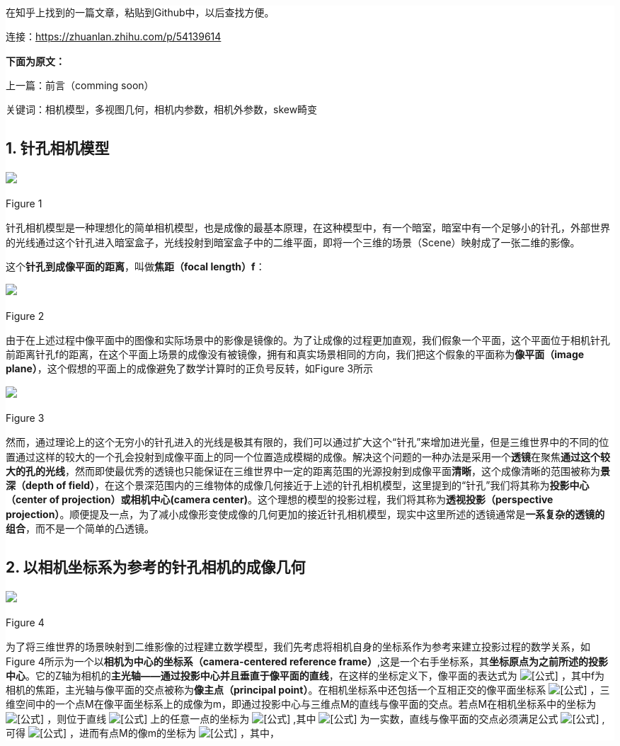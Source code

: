在知乎上找到的一篇文章，粘贴到Github中，以后查找方便。

连接：https://zhuanlan.zhihu.com/p/54139614



**下面为原文：**

上一篇：前言（comming soon）

关键词：相机模型，多视图几何，相机内参数，相机外参数，skew畸变

## 1\. 针孔相机模型

![](https://pic2.zhimg.com/v2-d9f7b317fb284273149006071eb0d31d_b.jpg)

Figure 1

针孔相机模型是一种理想化的简单相机模型，也是成像的最基本原理，在这种模型中，有一个暗室，暗室中有一个足够小的针孔，外部世界的光线通过这个针孔进入暗室盒子，光线投射到暗室盒子中的二维平面，即将一个三维的场景（Scene）映射成了一张二维的影像。

这个**针孔到成像平面的距离**，叫做**焦距（focal length）f**：

![](https://pic2.zhimg.com/v2-6a67c9e7da8f584d9e01b45ca2e91c1d_b.jpg)

Figure 2

由于在上述过程中像平面中的图像和实际场景中的影像是镜像的。为了让成像的过程更加直观，我们假象一个平面，这个平面位于相机针孔前距离针孔f的距离，在这个平面上场景的成像没有被镜像，拥有和真实场景相同的方向，我们把这个假象的平面称为**像平面（image plane）**，这个假想的平面上的成像避免了数学计算时的正负号反转，如Figure 3所示

![](https://pic3.zhimg.com/v2-a1658b5b1a7b526bc0d588b66d01b732_b.jpg)

Figure 3

然而，通过理论上的这个无穷小的针孔进入的光线是极其有限的，我们可以通过扩大这个“针孔”来增加进光量，但是三维世界中的不同的位置通过这样的较大的一个孔会投射到成像平面上的同一个位置造成模糊的成像。解决这个问题的一种办法是采用一个**透镜**在聚焦**通过这个较大的孔的光线**，然而即使最优秀的透镜也只能保证在三维世界中一定的距离范围的光源投射到成像平面**清晰**，这个成像清晰的范围被称为**景深（depth of field）**，在这个景深范围内的三维物体的成像几何接近于上述的针孔相机模型，这里提到的“针孔”我们将其称为**投影中心（center of projection）**或**相机中心(camera center)**。这个理想的模型的投影过程，我们将其称为**透视投影（perspective projection）**。顺便提及一点，为了减小成像形变使成像的几何更加的接近针孔相机模型，现实中这里所述的透镜通常是**一系复杂的透镜的组合**，而不是一个简单的凸透镜。

## 2\. 以相机坐标系为参考的针孔相机的成像几何

![](https://pic3.zhimg.com/v2-53155379ca00192fe170625b99349406_b.jpg)

Figure 4

为了将三维世界的场景映射到二维影像的过程建立数学模型，我们先考虑将相机自身的坐标系作为参考来建立投影过程的数学关系，如Figure 4所示为一个以**相机为中心的坐标系（camera-centered reference frame）**,这是一个右手坐标系，其**坐标原点为之前所述的投影中心**。它的Z轴为相机的**主光轴——通过投影中心并且垂直于像平面的直线**，在这样的坐标定义下，像平面的表达式为 ![[公式]](https://www.zhihu.com/equation?tex=Z%3Df) ，其中f为相机的焦距，主光轴与像平面的交点被称为**像主点（principal point）**。在相机坐标系中还包括一个互相正交的像平面坐标系 ![[公式]](https://www.zhihu.com/equation?tex=uv) ，三维空间中的一个点M在像平面坐标系上的成像为m，即通过投影中心与三维点M的直线与像平面的交点。若点M在相机坐标系中的坐标为 ![[公式]](https://www.zhihu.com/equation?tex=%28X%2CY%2CZ%29%5Cin+%5Cmathbb%7BR%7D%5E3) ，则位于直线 ![[公式]](https://www.zhihu.com/equation?tex=CM) 上的任意一点的坐标为 ![[公式]](https://www.zhihu.com/equation?tex=%5Crho+%28X%2CY%2CZ%29) ,其中 ![[公式]](https://www.zhihu.com/equation?tex=%5Crho) 为一实数，直线与像平面的交点必须满足公式 ![[公式]](https://www.zhihu.com/equation?tex=%5Crho+Z%3Df) ,可得 ![[公式]](https://www.zhihu.com/equation?tex=%5Crho+%3D+%5Cfrac%7Bf%7D%7BZ%7D) ，进而有点M的像m的坐标为 ![[公式]](https://www.zhihu.com/equation?tex=%28u%2Cv%2Cf%29) ，其中，
